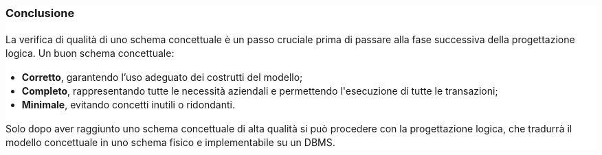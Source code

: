 ### **Conclusione**

La verifica di qualità di uno schema concettuale è un passo cruciale prima di passare alla fase successiva della progettazione logica. Un buon schema concettuale:

- **Corretto**, garantendo l’uso adeguato dei costrutti del modello;
- **Completo**, rappresentando tutte le necessità aziendali e permettendo l'esecuzione di tutte le transazioni;
- **Minimale**, evitando concetti inutili o ridondanti.

Solo dopo aver raggiunto uno schema concettuale di alta qualità si può procedere con la progettazione logica, che tradurrà il modello concettuale in uno schema fisico e implementabile su un DBMS.
